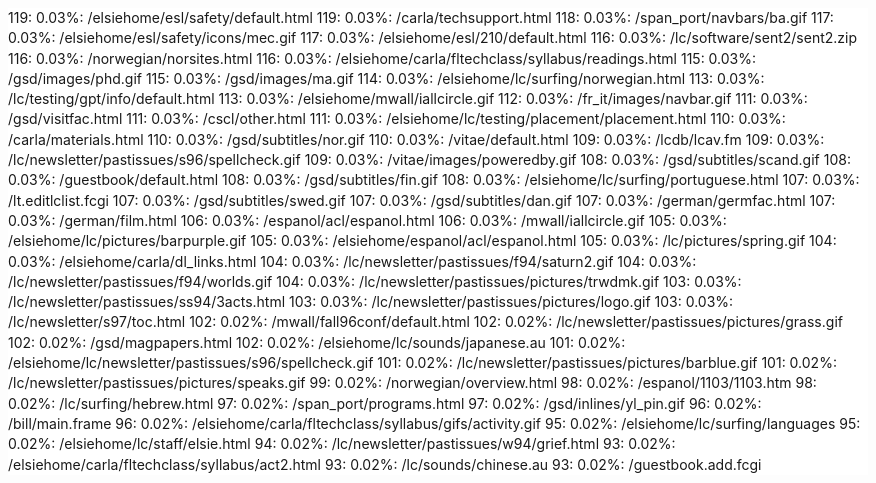   119:  0.03%: /elsiehome/esl/safety/default.html
  119:  0.03%: /carla/techsupport.html
  118:  0.03%: /span_port/navbars/ba.gif
  117:  0.03%: /elsiehome/esl/safety/icons/mec.gif
  117:  0.03%: /elsiehome/esl/210/default.html
  116:  0.03%: /lc/software/sent2/sent2.zip
  116:  0.03%: /norwegian/norsites.html
  116:  0.03%: /elsiehome/carla/fltechclass/syllabus/readings.html
  115:  0.03%: /gsd/images/phd.gif
  115:  0.03%: /gsd/images/ma.gif
  114:  0.03%: /elsiehome/lc/surfing/norwegian.html
  113:  0.03%: /lc/testing/gpt/info/default.html
  113:  0.03%: /elsiehome/mwall/iallcircle.gif
  112:  0.03%: /fr_it/images/navbar.gif
  111:  0.03%: /gsd/visitfac.html
  111:  0.03%: /cscl/other.html
  111:  0.03%: /elsiehome/lc/testing/placement/placement.html
  110:  0.03%: /carla/materials.html
  110:  0.03%: /gsd/subtitles/nor.gif
  110:  0.03%: /vitae/default.html
  109:  0.03%: /lcdb/lcav.fm
  109:  0.03%: /lc/newsletter/pastissues/s96/spellcheck.gif
  109:  0.03%: /vitae/images/poweredby.gif
  108:  0.03%: /gsd/subtitles/scand.gif
  108:  0.03%: /guestbook/default.html
  108:  0.03%: /gsd/subtitles/fin.gif
  108:  0.03%: /elsiehome/lc/surfing/portuguese.html
  107:  0.03%: /lt.editlclist.fcgi
  107:  0.03%: /gsd/subtitles/swed.gif
  107:  0.03%: /gsd/subtitles/dan.gif
  107:  0.03%: /german/germfac.html
  107:  0.03%: /german/film.html
  106:  0.03%: /espanol/acl/espanol.html
  106:  0.03%: /mwall/iallcircle.gif
  105:  0.03%: /elsiehome/lc/pictures/barpurple.gif
  105:  0.03%: /elsiehome/espanol/acl/espanol.html
  105:  0.03%: /lc/pictures/spring.gif
  104:  0.03%: /elsiehome/carla/dl_links.html
  104:  0.03%: /lc/newsletter/pastissues/f94/saturn2.gif
  104:  0.03%: /lc/newsletter/pastissues/f94/worlds.gif
  104:  0.03%: /lc/newsletter/pastissues/pictures/trwdmk.gif
  103:  0.03%: /lc/newsletter/pastissues/ss94/3acts.html
  103:  0.03%: /lc/newsletter/pastissues/pictures/logo.gif
  103:  0.03%: /lc/newsletter/s97/toc.html
  102:  0.02%: /mwall/fall96conf/default.html
  102:  0.02%: /lc/newsletter/pastissues/pictures/grass.gif
  102:  0.02%: /gsd/magpapers.html
  102:  0.02%: /elsiehome/lc/sounds/japanese.au
  101:  0.02%: /elsiehome/lc/newsletter/pastissues/s96/spellcheck.gif
  101:  0.02%: /lc/newsletter/pastissues/pictures/barblue.gif
  101:  0.02%: /lc/newsletter/pastissues/pictures/speaks.gif
   99:  0.02%: /norwegian/overview.html
   98:  0.02%: /espanol/1103/1103.htm
   98:  0.02%: /lc/surfing/hebrew.html
   97:  0.02%: /span_port/programs.html
   97:  0.02%: /gsd/inlines/yl_pin.gif
   96:  0.02%: /bill/main.frame
   96:  0.02%: /elsiehome/carla/fltechclass/syllabus/gifs/activity.gif
   95:  0.02%: /elsiehome/lc/surfing/languages
   95:  0.02%: /elsiehome/lc/staff/elsie.html
   94:  0.02%: /lc/newsletter/pastissues/w94/grief.html
   93:  0.02%: /elsiehome/carla/fltechclass/syllabus/act2.html
   93:  0.02%: /lc/sounds/chinese.au
   93:  0.02%: /guestbook.add.fcgi